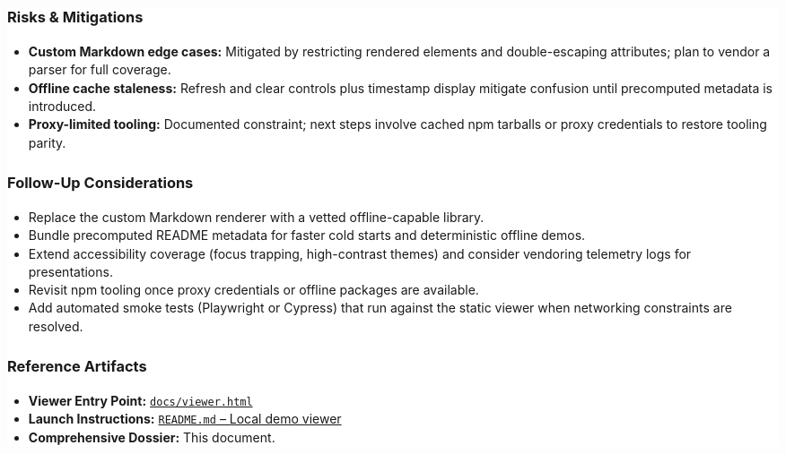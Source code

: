 ### Risks & Mitigations
- **Custom Markdown edge cases:** Mitigated by restricting rendered elements and double-escaping attributes; plan to vendor a parser for full coverage.
- **Offline cache staleness:** Refresh and clear controls plus timestamp display mitigate confusion until precomputed metadata is introduced.
- **Proxy-limited tooling:** Documented constraint; next steps involve cached npm tarballs or proxy credentials to restore tooling parity.

### Follow-Up Considerations
- Replace the custom Markdown renderer with a vetted offline-capable library.
- Bundle precomputed README metadata for faster cold starts and deterministic offline demos.
- Extend accessibility coverage (focus trapping, high-contrast themes) and consider vendoring telemetry logs for presentations.
- Revisit npm tooling once proxy credentials or offline packages are available.
- Add automated smoke tests (Playwright or Cypress) that run against the static viewer when networking constraints are resolved.

### Reference Artifacts
- **Viewer Entry Point:** [`docs/viewer.html`](viewer.html)
- **Launch Instructions:** [`README.md` – Local demo viewer](../README.md#local-demo-viewer)
- **Comprehensive Dossier:** This document.

